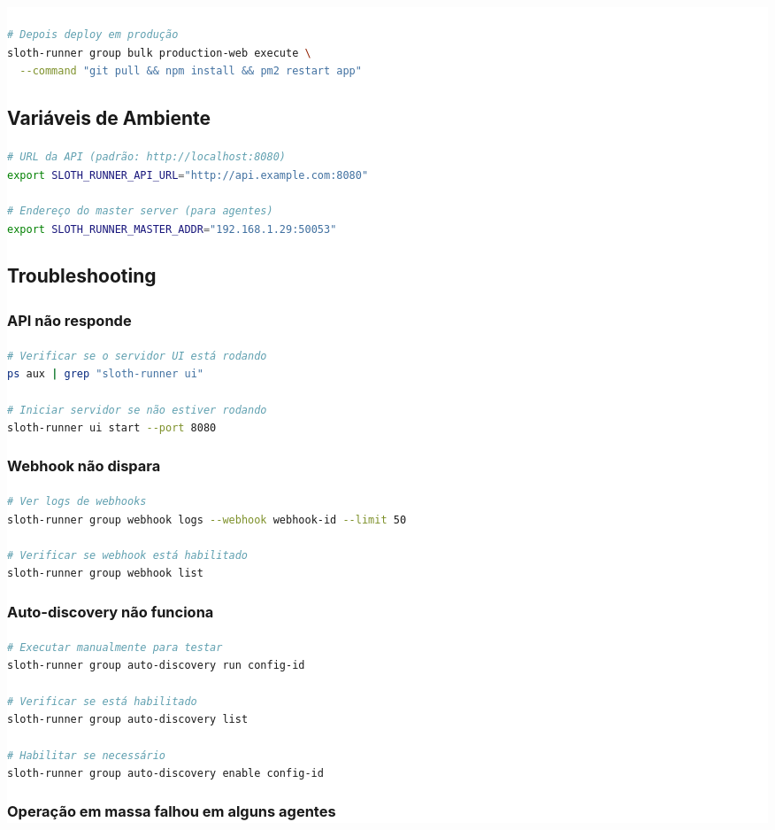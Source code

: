 ```bash

# Depois deploy em produção
sloth-runner group bulk production-web execute \
  --command "git pull && npm install && pm2 restart app"
```

## Variáveis de Ambiente

```bash
# URL da API (padrão: http://localhost:8080)
export SLOTH_RUNNER_API_URL="http://api.example.com:8080"

# Endereço do master server (para agentes)
export SLOTH_RUNNER_MASTER_ADDR="192.168.1.29:50053"
```

## Troubleshooting

### API não responde

```bash
# Verificar se o servidor UI está rodando
ps aux | grep "sloth-runner ui"

# Iniciar servidor se não estiver rodando
sloth-runner ui start --port 8080
```

### Webhook não dispara

```bash
# Ver logs de webhooks
sloth-runner group webhook logs --webhook webhook-id --limit 50

# Verificar se webhook está habilitado
sloth-runner group webhook list
```

### Auto-discovery não funciona

```bash
# Executar manualmente para testar
sloth-runner group auto-discovery run config-id

# Verificar se está habilitado
sloth-runner group auto-discovery list

# Habilitar se necessário
sloth-runner group auto-discovery enable config-id
```

### Operação em massa falhou em alguns agentes
